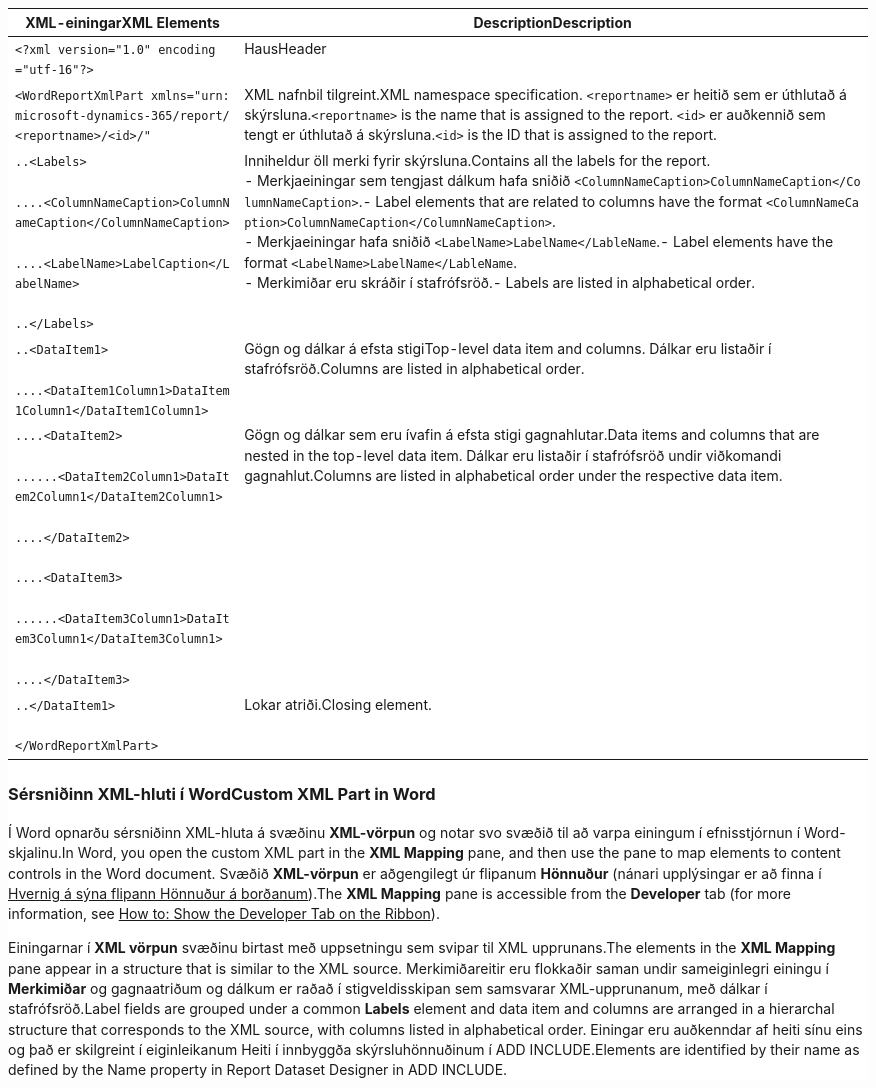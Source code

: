 |<span data-ttu-id="e1266-152">XML-einingar</span><span class="sxs-lookup"><span data-stu-id="e1266-152">XML Elements</span></span>|<span data-ttu-id="e1266-153">Description</span><span class="sxs-lookup"><span data-stu-id="e1266-153">Description</span></span>|  
|------------------|-----------------|  
|`<?xml version="1.0" encoding="utf-16"?>`|<span data-ttu-id="e1266-154">Haus</span><span class="sxs-lookup"><span data-stu-id="e1266-154">Header</span></span>|  
|`<WordReportXmlPart xmlns="urn:microsoft-dynamics-365/report/<reportname>/<id>/"`|<span data-ttu-id="e1266-155">XML nafnbil tilgreint.</span><span class="sxs-lookup"><span data-stu-id="e1266-155">XML namespace specification.</span></span> <span data-ttu-id="e1266-156">`<reportname>` er heitið sem er úthlutað á skýrsluna.</span><span class="sxs-lookup"><span data-stu-id="e1266-156">`<reportname>` is the name that is assigned to the report.</span></span> <span data-ttu-id="e1266-157">`<id>` er auðkennið sem tengt er úthlutað á skýrsluna.</span><span class="sxs-lookup"><span data-stu-id="e1266-157">`<id>` is the ID that is assigned to the report.</span></span>|  
|`..<Labels>`<br /><br /> `....<ColumnNameCaption>ColumnNameCaption</ColumnNameCaption>`<br /><br /> `....<LabelName>LabelCaption</LabelName>`<br /><br /> `..</Labels>`|<span data-ttu-id="e1266-158">Inniheldur öll merki fyrir skýrsluna.</span><span class="sxs-lookup"><span data-stu-id="e1266-158">Contains all the labels for the report.</span></span><br /><span data-ttu-id="e1266-159">-   Merkjaeiningar sem tengjast dálkum hafa sniðið `<ColumnNameCaption>ColumnNameCaption</ColumnNameCaption>`.</span><span class="sxs-lookup"><span data-stu-id="e1266-159">-   Label elements that are related to columns have the format `<ColumnNameCaption>ColumnNameCaption</ColumnNameCaption>`.</span></span><br /><span data-ttu-id="e1266-160">-  Merkjaeiningar hafa sniðið `<LabelName>LabelName</LableName`.</span><span class="sxs-lookup"><span data-stu-id="e1266-160">-  Label elements have the format `<LabelName>LabelName</LableName`.</span></span><br /><span data-ttu-id="e1266-161">-   Merkimiðar eru skráðir í stafrófsröð.</span><span class="sxs-lookup"><span data-stu-id="e1266-161">-   Labels are listed in alphabetical order.</span></span>|  
|`..<DataItem1>`<br /><br /> `....<DataItem1Column1>DataItem1Column1</DataItem1Column1>`|<span data-ttu-id="e1266-162">Gögn og dálkar á efsta stigi</span><span class="sxs-lookup"><span data-stu-id="e1266-162">Top-level data item and columns.</span></span> <span data-ttu-id="e1266-163">Dálkar eru listaðir í stafrófsröð.</span><span class="sxs-lookup"><span data-stu-id="e1266-163">Columns are listed in alphabetical order.</span></span>|  
|`....<DataItem2>`<br /><br /> `......<DataItem2Column1>DataItem2Column1</DataItem2Column1>`<br /><br /> `....</DataItem2>`<br /><br /> `....<DataItem3>`<br /><br /> `......<DataItem3Column1>DataItem3Column1</DataItem3Column1>`<br /><br /> `....</DataItem3>`|<span data-ttu-id="e1266-164">Gögn og dálkar sem eru ívafin á efsta stigi gagnahlutar.</span><span class="sxs-lookup"><span data-stu-id="e1266-164">Data items and columns that are nested in the top-level data item.</span></span> <span data-ttu-id="e1266-165">Dálkar eru listaðir í stafrófsröð undir viðkomandi gagnahlut.</span><span class="sxs-lookup"><span data-stu-id="e1266-165">Columns are listed in alphabetical order under the respective data item.</span></span>|  
|`..</DataItem1>`<br /><br /> `</WordReportXmlPart>`|<span data-ttu-id="e1266-166">Lokar atriði.</span><span class="sxs-lookup"><span data-stu-id="e1266-166">Closing element.</span></span>|  
  
### <a name="custom-xml-part-in-word"></a><span data-ttu-id="e1266-167">Sérsniðinn XML-hluti í Word</span><span class="sxs-lookup"><span data-stu-id="e1266-167">Custom XML Part in Word</span></span>  
 <span data-ttu-id="e1266-168">Í Word opnarðu sérsniðinn XML-hluta á svæðinu **XML-vörpun** og notar svo svæðið til að varpa einingum í efnisstjórnun í Word-skjalinu.</span><span class="sxs-lookup"><span data-stu-id="e1266-168">In Word, you open the custom XML part in the **XML Mapping** pane, and then use the pane to map elements to content controls in the Word document.</span></span> <span data-ttu-id="e1266-169">Svæðið **XML-vörpun** er aðgengilegt úr flipanum **Hönnuður** (nánari upplýsingar er að finna í [Hvernig á sýna flipann Hönnuður á borðanum](http://go.microsoft.com/fwlink/?LinkID=389631)).</span><span class="sxs-lookup"><span data-stu-id="e1266-169">The **XML Mapping** pane is accessible from the **Developer** tab (for more information, see [How to: Show the Developer Tab on the Ribbon](http://go.microsoft.com/fwlink/?LinkID=389631)).</span></span>  
  
 <span data-ttu-id="e1266-170">Einingarnar í **XML vörpun** svæðinu birtast með uppsetningu sem svipar til XML upprunans.</span><span class="sxs-lookup"><span data-stu-id="e1266-170">The elements in the **XML Mapping** pane appear in a structure that is similar to the XML source.</span></span> <span data-ttu-id="e1266-171">Merkimiðareitir eru flokkaðir saman undir sameiginlegri einingu í **Merkimiðar** og gagnaatriðum og dálkum er raðað í stigveldisskipan sem samsvarar XML-upprunanum, með dálkar í stafrófsröð.</span><span class="sxs-lookup"><span data-stu-id="e1266-171">Label fields are grouped under a common **Labels** element and data item and columns are arranged in a hierarchal structure that corresponds to the XML source, with columns listed in alphabetical order.</span></span> <span data-ttu-id="e1266-172">Einingar eru auðkenndar af heiti sínu eins og það er skilgreint í eiginleikanum Heiti í innbyggða skýrsluhönnuðinum í ADD INCLUDE.</span><span class="sxs-lookup"><span data-stu-id="e1266-172">Elements are identified by their name as defined by the Name property in Report Dataset Designer in ADD INCLUDE.</span></span>  
  